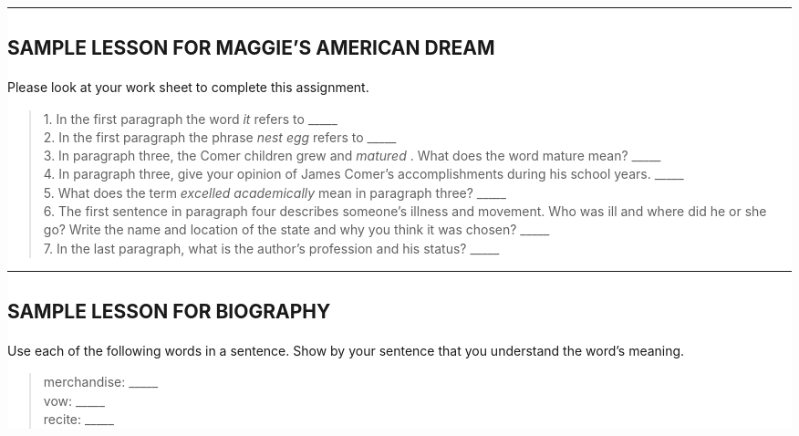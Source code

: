  </p>
<hr/>
 <h2>
  SAMPLE LESSON FOR MAGGIE’S AMERICAN DREAM
 </h2>
 Please look at your work sheet to complete this assignment.
<blockquote>
  <dl>
   <dt>
    1. In the first paragraph the word
    <i>
     it
    </i>
    refers to _____
    <dt>
     2. In the first paragraph the phrase
     <i>
      nest egg
     </i>
     refers to _____
     <dt>
      3. In paragraph three, the Comer children grew and
      <i>
       matured
      </i>
      . What does the word mature mean? _____
      <dt>
       4. In paragraph three, give your opinion of James Comer’s accomplishments during his school years. _____
       <dt>
        5. What does the term
        <i>
         excelled academically
        </i>
        mean in paragraph three? _____
        <dt>
         6. The first sentence in paragraph four describes someone’s illness and movement. Who was ill and where did he or she go? Write the name and location of the state and why you think it was chosen? _____
         <dt>
          7. In the last paragraph, what is the author’s profession and his status? _____
         </dt>
        </dt>
       </dt>
      </dt>
     </dt>
    </dt>
   </dt>
  </dl>
 </blockquote>
 <hr/>
 <h2>
  SAMPLE LESSON FOR BIOGRAPHY
 </h2>
 Use each of the following words in a sentence. Show by your sentence that you understand the word’s meaning.
<blockquote>
  <dl>
   <dt>
    merchandise: _____
    <dt>
     vow: _____
     <dt>
      recite: _____